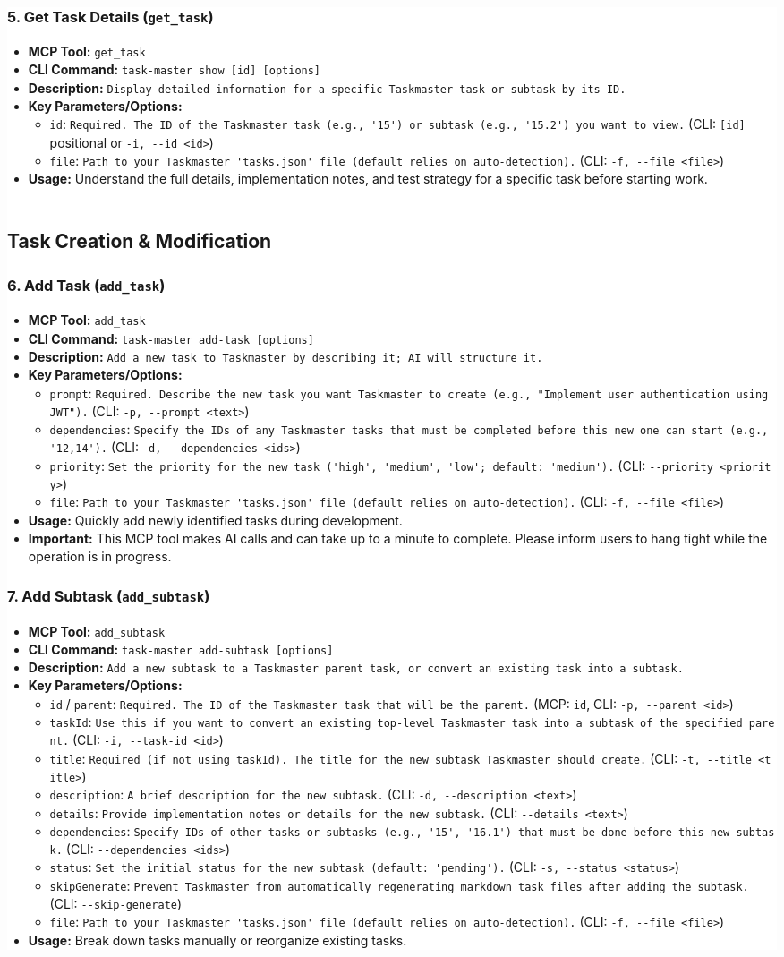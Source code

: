 ### 5. Get Task Details (`get_task`)

- **MCP Tool:** `get_task`
- **CLI Command:** `task-master show [id] [options]`
- **Description:** `Display detailed information for a specific Taskmaster task or subtask by its ID.`
- **Key Parameters/Options:**
  - `id`: `Required. The ID of the Taskmaster task (e.g., '15') or subtask (e.g., '15.2') you want to view.` (CLI: `[id]` positional or `-i, --id <id>`)
  - `file`: `Path to your Taskmaster 'tasks.json' file (default relies on auto-detection).` (CLI: `-f, --file <file>`)
- **Usage:** Understand the full details, implementation notes, and test strategy for a specific task before starting work.

---

## Task Creation & Modification

### 6. Add Task (`add_task`)

- **MCP Tool:** `add_task`
- **CLI Command:** `task-master add-task [options]`
- **Description:** `Add a new task to Taskmaster by describing it; AI will structure it.`
- **Key Parameters/Options:**
  - `prompt`: `Required. Describe the new task you want Taskmaster to create (e.g., "Implement user authentication using JWT").` (CLI: `-p, --prompt <text>`)
  - `dependencies`: `Specify the IDs of any Taskmaster tasks that must be completed before this new one can start (e.g., '12,14').` (CLI: `-d, --dependencies <ids>`)
  - `priority`: `Set the priority for the new task ('high', 'medium', 'low'; default: 'medium').` (CLI: `--priority <priority>`)
  - `file`: `Path to your Taskmaster 'tasks.json' file (default relies on auto-detection).` (CLI: `-f, --file <file>`)
- **Usage:** Quickly add newly identified tasks during development.
- **Important:** This MCP tool makes AI calls and can take up to a minute to complete. Please inform users to hang tight while the operation is in progress.

### 7. Add Subtask (`add_subtask`)

- **MCP Tool:** `add_subtask`
- **CLI Command:** `task-master add-subtask [options]`
- **Description:** `Add a new subtask to a Taskmaster parent task, or convert an existing task into a subtask.`
- **Key Parameters/Options:**
  - `id` / `parent`: `Required. The ID of the Taskmaster task that will be the parent.` (MCP: `id`, CLI: `-p, --parent <id>`)
  - `taskId`: `Use this if you want to convert an existing top-level Taskmaster task into a subtask of the specified parent.` (CLI: `-i, --task-id <id>`)
  - `title`: `Required (if not using taskId). The title for the new subtask Taskmaster should create.` (CLI: `-t, --title <title>`)
  - `description`: `A brief description for the new subtask.` (CLI: `-d, --description <text>`)
  - `details`: `Provide implementation notes or details for the new subtask.` (CLI: `--details <text>`)
  - `dependencies`: `Specify IDs of other tasks or subtasks (e.g., '15', '16.1') that must be done before this new subtask.` (CLI: `--dependencies <ids>`)
  - `status`: `Set the initial status for the new subtask (default: 'pending').` (CLI: `-s, --status <status>`)
  - `skipGenerate`: `Prevent Taskmaster from automatically regenerating markdown task files after adding the subtask.` (CLI: `--skip-generate`)
  - `file`: `Path to your Taskmaster 'tasks.json' file (default relies on auto-detection).` (CLI: `-f, --file <file>`)
- **Usage:** Break down tasks manually or reorganize existing tasks.
